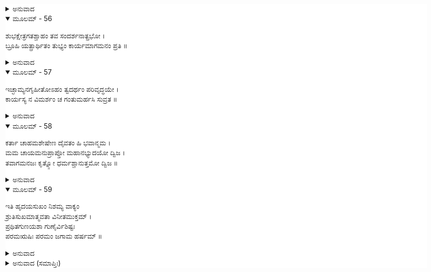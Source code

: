 <details><summary>ಅನುವಾದ</summary></details>

<details open><summary>ಮೂಲಮ್ - 56</summary>

ಶುಭಕ್ಷೇತ್ರಗತಶ್ಚಾಹಂ ತವ ಸಂದರ್ಶನಾತ್ಪ್ರಭೋ ।  
ಬ್ರೂಹಿ ಯತ್ಪ್ರಾರ್ಥಿತಂ ತುಭ್ಯಂ ಕಾರ್ಯಮಾಗಮನಂ ಪ್ರತಿ ॥
</details>

<details><summary>ಅನುವಾದ</summary></details>

<details open><summary>ಮೂಲಮ್ - 57</summary>

ಇಚ್ಛಾಮ್ಯನಗೃಹೀತೋಽಹಂ ತ್ವದರ್ಥಂ ಪರಿವೃದ್ಧಯೇ ।  
ಕಾರ್ಯಸ್ಯ ನ ವಿಮರ್ಶಂ ಚ ಗಂತುಮರ್ಹಸಿ ಸುವ್ರತ ॥
</details>

<details><summary>ಅನುವಾದ</summary></details>

<details open><summary>ಮೂಲಮ್ - 58</summary>

ಕರ್ತಾ ಚಾಹಮಶೇಷೇಣ ದೈವತಂ ಹಿ ಭವಾನ್ಮಮ ।  
ಮಮ ಚಾಯಮನುಪ್ರಾಪ್ತೋ ಮಹಾನಭ್ಯುದಯೋ ದ್ವಿಜ ।  
ತವಾಗಮನಜಃ ಕೃತ್ನ್ಸೋ ಧರ್ಮಶ್ಚಾನುತ್ತಮೋ ದ್ವಿಜ ॥
</details>

<details><summary>ಅನುವಾದ</summary></details>

<details open><summary>ಮೂಲಮ್ - 59</summary>

ಇತಿ ಹೃದಯಸುಖಂ ನಿಶಮ್ಯ ವಾಕ್ಯಂ  
ಶ್ರುತಿಸುಖಮಾತ್ಮವತಾ ವಿನೀತಮುಕ್ತಮ್ ।  
ಪ್ರಥಿತಗುಣಯಶಾ ಗುಣೈರ್ವಿಶಿಷ್ಟಃ  
ಪರಮಋಷಿಃ ಪರಮಂ ಜಗಾಮ ಹರ್ಷಮ್ ॥
</details>

<details><summary>ಅನುವಾದ</summary></details>

<details><summary>ಅನುವಾದ (ಸಮಾಪ್ತಿಃ)</summary></details>
